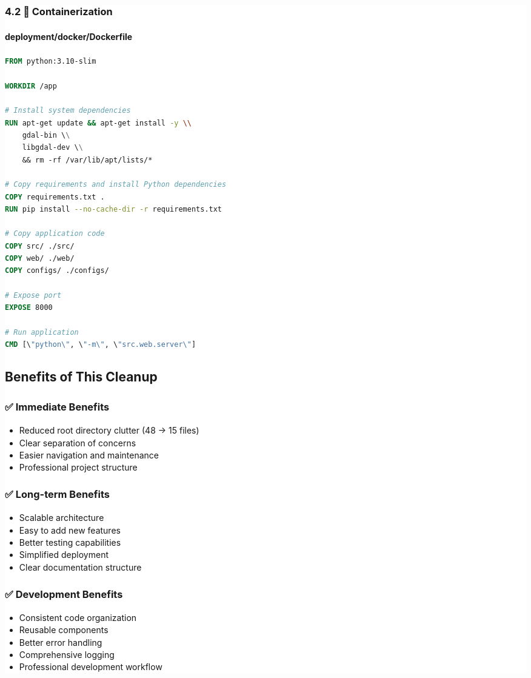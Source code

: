 ### 4.2 🐳 Containerization

#### **deployment/docker/Dockerfile**
```dockerfile
FROM python:3.10-slim

WORKDIR /app

# Install system dependencies
RUN apt-get update && apt-get install -y \\
    gdal-bin \\
    libgdal-dev \\
    && rm -rf /var/lib/apt/lists/*

# Copy requirements and install Python dependencies
COPY requirements.txt .
RUN pip install --no-cache-dir -r requirements.txt

# Copy application code
COPY src/ ./src/
COPY web/ ./web/
COPY configs/ ./configs/

# Expose port
EXPOSE 8000

# Run application
CMD [\"python\", \"-m\", \"src.web.server\"]
```

## Benefits of This Cleanup

### ✅ **Immediate Benefits**
- Reduced root directory clutter (48 → 15 files)
- Clear separation of concerns
- Easier navigation and maintenance
- Professional project structure

### ✅ **Long-term Benefits**
- Scalable architecture
- Easy to add new features
- Better testing capabilities
- Simplified deployment
- Clear documentation structure

### ✅ **Development Benefits**
- Consistent code organization
- Reusable components
- Better error handling
- Comprehensive logging
- Professional development workflow
